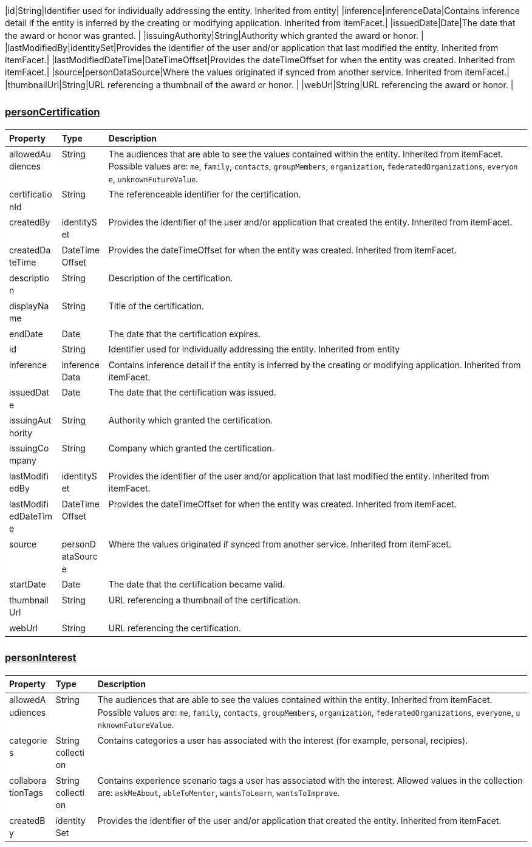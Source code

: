 |id|String|Identifier used for individually addressing the entity. Inherited from entity|
|inference|inferenceData|Contains inference detail if the entity is inferred by the creating or modifying application. Inherited from itemFacet.|
|issuedDate|Date|The date that the award or honor was granted. |
|issuingAuthority|String|Authority which granted the award or honor.  |
|lastModifiedBy|identitySet|Provides the identifier of the user and/or application that last modified the entity. Inherited from itemFacet.|
|lastModifiedDateTime|DateTimeOffset|Provides the dateTimeOffset for when the entity was created. Inherited from itemFacet.|
|source|personDataSource|Where the values originated if synced from another service. Inherited from itemFacet.|
|thumbnailUrl|String|URL referencing a thumbnail of the award or honor.  |
|webUrl|String|URL referencing the award or honor. |
### [personCertification ](https://docs.microsoft.com/graph/api/resources/personcertification?view=graph-rest-1.0&tabs=http)
|Property|Type|Description|
|:---|:---|:---|
|allowedAudiences|String|The audiences that are able to see the values contained within the entity. Inherited from itemFacet. Possible values are: `me`, `family`, `contacts`, `groupMembers`, `organization`, `federatedOrganizations`, `everyone`, `unknownFutureValue`.|
|certificationId  |String      |The referenceable identifier for the certification. |
|createdBy|identitySet|Provides the identifier of the user and/or application that created the entity. Inherited from itemFacet.|
|createdDateTime|DateTimeOffset|Provides the dateTimeOffset for when the entity was created. Inherited from itemFacet.|
|description      |String      |Description of the certification.                   |
|displayName      |String      |Title of the certification.                         |
|endDate          |Date        |The date that the certification expires.            |
|id|String|Identifier used for individually addressing the entity. Inherited from entity|
|inference|inferenceData|Contains inference detail if the entity is inferred by the creating or modifying application. Inherited from itemFacet.|
|issuedDate       |Date        |The date that the certification was issued.         |
|issuingAuthority |String      |Authority which granted the certification.          |
|issuingCompany   |String      |Company which granted the certification.          |
|lastModifiedBy|identitySet|Provides the identifier of the user and/or application that last modified the entity. Inherited from itemFacet.|
|lastModifiedDateTime|DateTimeOffset|Provides the dateTimeOffset for when the entity was created. Inherited from itemFacet.|
|source|personDataSource|Where the values originated if synced from another service. Inherited from itemFacet.|
|startDate        |Date        |The date that the certification became valid.       |
|thumbnailUrl     |String      |URL referencing a thumbnail of the certification.   |
|webUrl           |String      |URL referencing the certification.                  |
### [personInterest ](https://docs.microsoft.com/graph/api/resources/personinterest?view=graph-rest-1.0&tabs=http)
|Property|Type|Description|
|:---|:---|:---|
|allowedAudiences|String|The audiences that are able to see the values contained within the entity. Inherited from itemFacet. Possible values are: `me`, `family`, `contacts`, `groupMembers`, `organization`, `federatedOrganizations`, `everyone`, `unknownFutureValue`.|
|categories|String collection|Contains categories a user has associated with the interest (for example, personal, recipies). |
|collaborationTags|String collection|Contains experience scenario tags a user has associated with the interest. Allowed values in the collection are: `askMeAbout`, `ableToMentor`, `wantsToLearn`, `wantsToImprove`.|
|createdBy|identitySet|Provides the identifier of the user and/or application that created the entity. Inherited from itemFacet.|
